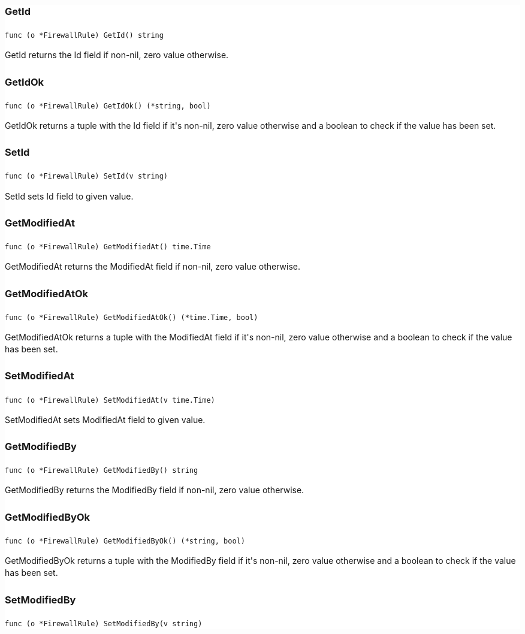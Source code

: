 
### GetId

`func (o *FirewallRule) GetId() string`

GetId returns the Id field if non-nil, zero value otherwise.

### GetIdOk

`func (o *FirewallRule) GetIdOk() (*string, bool)`

GetIdOk returns a tuple with the Id field if it's non-nil, zero value otherwise
and a boolean to check if the value has been set.

### SetId

`func (o *FirewallRule) SetId(v string)`

SetId sets Id field to given value.


### GetModifiedAt

`func (o *FirewallRule) GetModifiedAt() time.Time`

GetModifiedAt returns the ModifiedAt field if non-nil, zero value otherwise.

### GetModifiedAtOk

`func (o *FirewallRule) GetModifiedAtOk() (*time.Time, bool)`

GetModifiedAtOk returns a tuple with the ModifiedAt field if it's non-nil, zero value otherwise
and a boolean to check if the value has been set.

### SetModifiedAt

`func (o *FirewallRule) SetModifiedAt(v time.Time)`

SetModifiedAt sets ModifiedAt field to given value.


### GetModifiedBy

`func (o *FirewallRule) GetModifiedBy() string`

GetModifiedBy returns the ModifiedBy field if non-nil, zero value otherwise.

### GetModifiedByOk

`func (o *FirewallRule) GetModifiedByOk() (*string, bool)`

GetModifiedByOk returns a tuple with the ModifiedBy field if it's non-nil, zero value otherwise
and a boolean to check if the value has been set.

### SetModifiedBy

`func (o *FirewallRule) SetModifiedBy(v string)`
